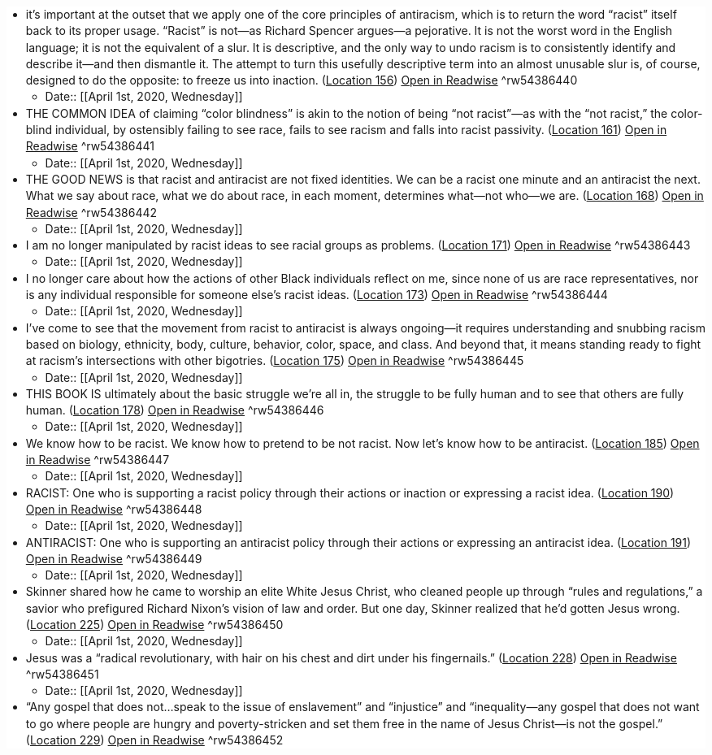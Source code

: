 - it’s important at the outset that we apply one of the core principles of antiracism, which is to return the word “racist” itself back to its proper usage. “Racist” is not—as Richard Spencer argues—a pejorative. It is not the worst word in the English language; it is not the equivalent of a slur. It is descriptive, and the only way to undo racism is to consistently identify and describe it—and then dismantle it. The attempt to turn this usefully descriptive term into an almost unusable slur is, of course, designed to do the opposite: to freeze us into inaction. ([Location 156](https://readwise.io/to_kindle?action=open&asin=B07D2364N5&location=156)) [Open in Readwise](https://readwise.io/open/54386440) ^rw54386440
    - Date:: [[April 1st, 2020, Wednesday]]
- THE COMMON IDEA of claiming “color blindness” is akin to the notion of being “not racist”—as with the “not racist,” the color-blind individual, by ostensibly failing to see race, fails to see racism and falls into racist passivity. ([Location 161](https://readwise.io/to_kindle?action=open&asin=B07D2364N5&location=161)) [Open in Readwise](https://readwise.io/open/54386441) ^rw54386441
    - Date:: [[April 1st, 2020, Wednesday]]
- THE GOOD NEWS is that racist and antiracist are not fixed identities. We can be a racist one minute and an antiracist the next. What we say about race, what we do about race, in each moment, determines what—not who—we are. ([Location 168](https://readwise.io/to_kindle?action=open&asin=B07D2364N5&location=168)) [Open in Readwise](https://readwise.io/open/54386442) ^rw54386442
    - Date:: [[April 1st, 2020, Wednesday]]
- I am no longer manipulated by racist ideas to see racial groups as problems. ([Location 171](https://readwise.io/to_kindle?action=open&asin=B07D2364N5&location=171)) [Open in Readwise](https://readwise.io/open/54386443) ^rw54386443
    - Date:: [[April 1st, 2020, Wednesday]]
- I no longer care about how the actions of other Black individuals reflect on me, since none of us are race representatives, nor is any individual responsible for someone else’s racist ideas. ([Location 173](https://readwise.io/to_kindle?action=open&asin=B07D2364N5&location=173)) [Open in Readwise](https://readwise.io/open/54386444) ^rw54386444
    - Date:: [[April 1st, 2020, Wednesday]]
- I’ve come to see that the movement from racist to antiracist is always ongoing—it requires understanding and snubbing racism based on biology, ethnicity, body, culture, behavior, color, space, and class. And beyond that, it means standing ready to fight at racism’s intersections with other bigotries. ([Location 175](https://readwise.io/to_kindle?action=open&asin=B07D2364N5&location=175)) [Open in Readwise](https://readwise.io/open/54386445) ^rw54386445
    - Date:: [[April 1st, 2020, Wednesday]]
- THIS BOOK IS ultimately about the basic struggle we’re all in, the struggle to be fully human and to see that others are fully human. ([Location 178](https://readwise.io/to_kindle?action=open&asin=B07D2364N5&location=178)) [Open in Readwise](https://readwise.io/open/54386446) ^rw54386446
    - Date:: [[April 1st, 2020, Wednesday]]
- We know how to be racist. We know how to pretend to be not racist. Now let’s know how to be antiracist. ([Location 185](https://readwise.io/to_kindle?action=open&asin=B07D2364N5&location=185)) [Open in Readwise](https://readwise.io/open/54386447) ^rw54386447
    - Date:: [[April 1st, 2020, Wednesday]]
- RACIST: One who is supporting a racist policy through their actions or inaction or expressing a racist idea. ([Location 190](https://readwise.io/to_kindle?action=open&asin=B07D2364N5&location=190)) [Open in Readwise](https://readwise.io/open/54386448) ^rw54386448
    - Date:: [[April 1st, 2020, Wednesday]]
- ANTIRACIST: One who is supporting an antiracist policy through their actions or expressing an antiracist idea. ([Location 191](https://readwise.io/to_kindle?action=open&asin=B07D2364N5&location=191)) [Open in Readwise](https://readwise.io/open/54386449) ^rw54386449
    - Date:: [[April 1st, 2020, Wednesday]]
- Skinner shared how he came to worship an elite White Jesus Christ, who cleaned people up through “rules and regulations,” a savior who prefigured Richard Nixon’s vision of law and order. But one day, Skinner realized that he’d gotten Jesus wrong. ([Location 225](https://readwise.io/to_kindle?action=open&asin=B07D2364N5&location=225)) [Open in Readwise](https://readwise.io/open/54386450) ^rw54386450
    - Date:: [[April 1st, 2020, Wednesday]]
- Jesus was a “radical revolutionary, with hair on his chest and dirt under his fingernails.” ([Location 228](https://readwise.io/to_kindle?action=open&asin=B07D2364N5&location=228)) [Open in Readwise](https://readwise.io/open/54386451) ^rw54386451
    - Date:: [[April 1st, 2020, Wednesday]]
- “Any gospel that does not…speak to the issue of enslavement” and “injustice” and “inequality—any gospel that does not want to go where people are hungry and poverty-stricken and set them free in the name of Jesus Christ—is not the gospel.” ([Location 229](https://readwise.io/to_kindle?action=open&asin=B07D2364N5&location=229)) [Open in Readwise](https://readwise.io/open/54386452) ^rw54386452